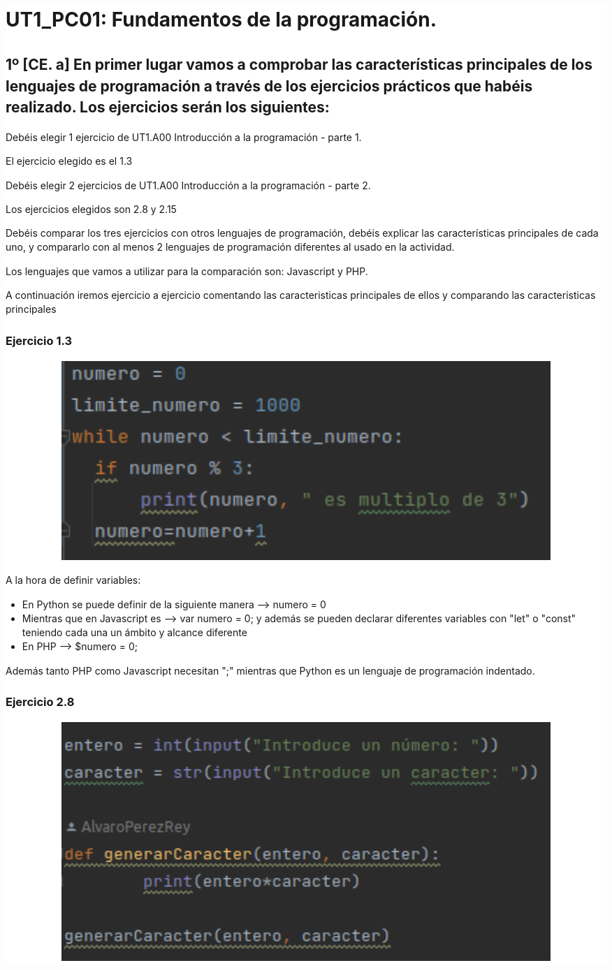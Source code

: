 # UT1_PC01: Fundamentos de la programación.

## 1º [CE. a] En primer lugar vamos a comprobar las características principales de los lenguajes de programación a través de los ejercicios prácticos que habéis realizado. Los ejercicios serán los siguientes:

Debéis elegir 1 ejercicio de UT1.A00 Introducción a la programación - parte 1.

El ejercicio elegido es el 1.3

Debéis elegir 2 ejercicios de UT1.A00 Introducción a la programación - parte 2.

Los ejercicios elegidos son 2.8 y 2.15

Debéis comparar los tres ejercicios con otros lenguajes de programación, debéis explicar las características principales de cada uno, y compararlo con al menos 2 lenguajes de programación diferentes al usado en la actividad.

Los lenguajes que vamos a utilizar para la comparación son: Javascript y PHP.

A continuación iremos ejercicio a ejercicio comentando las caracteristicas principales de ellos y comparando las caracteristicas principales 

### Ejercicio 1.3

<p style="text-align:center">
<img src="img/ejercicio_1.3.png" width="700px">
</p>

A la hora de definir variables:
- En Python se puede definir de la siguiente manera --> numero = 0
- Mientras que en Javascript es --> var numero = 0; y además se pueden declarar diferentes variables con "let" o "const" teniendo cada una un ámbito y alcance diferente
- En PHP --> $numero = 0; 

Además tanto PHP como Javascript necesitan ";" mientras que Python es un lenguaje de programación indentado.

### Ejercicio 2.8

<p style="text-align:center">
<img src="img/ejercicio_2.8.png" width="700px">
</p>
